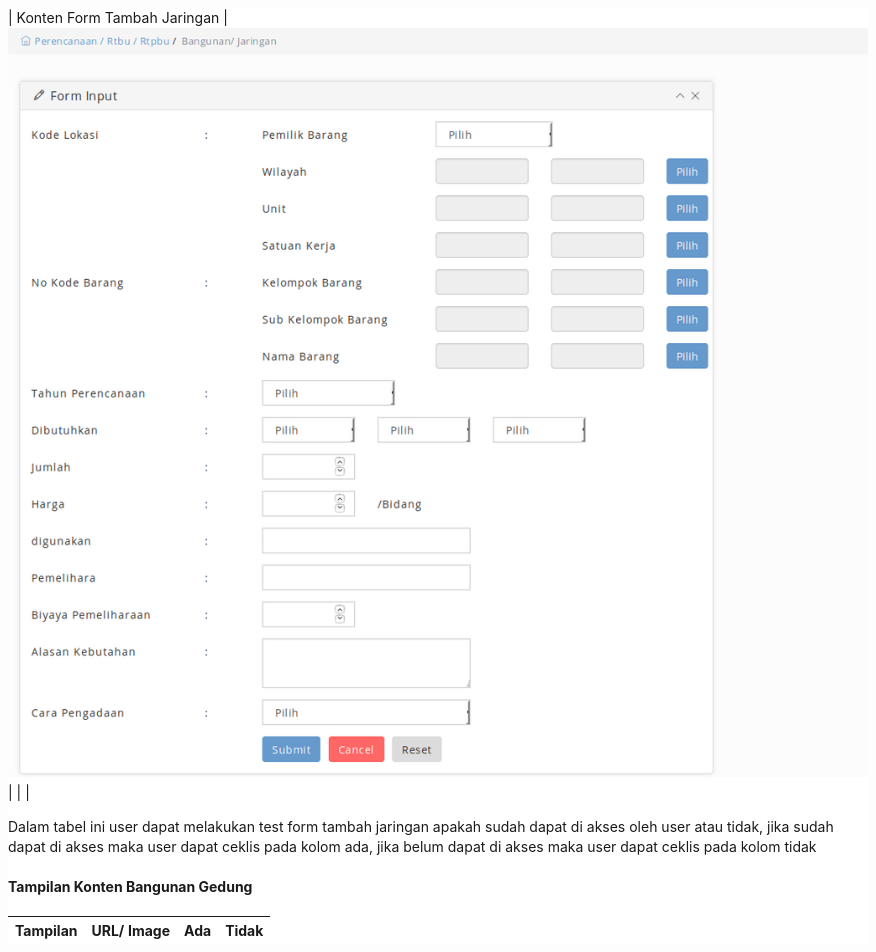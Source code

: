 | Konten Form Tambah Jaringan | [![Tampilan Konten Form Tambah Jaringan](/document/aplikasi/simbada/images/integrasi/71-tampilan-rtbu-tambah-jaringan.png)](/document/aplikasi/simbada/images/integrasi/71-tampilan-rtbu-tambah-jaringan.png) |      |       |

Dalam tabel ini user dapat melakukan test form tambah jaringan apakah sudah dapat di akses oleh user atau tidak, jika sudah dapat di akses maka user dapat ceklis pada kolom ada, jika belum dapat di akses maka user dapat ceklis pada kolom tidak

#### Tampilan Konten Bangunan Gedung

| Tampilan               | URL/ Image                               | Ada  | Tidak |
| ---------------------- | ---------------------------------------- | ---- | ----- |
